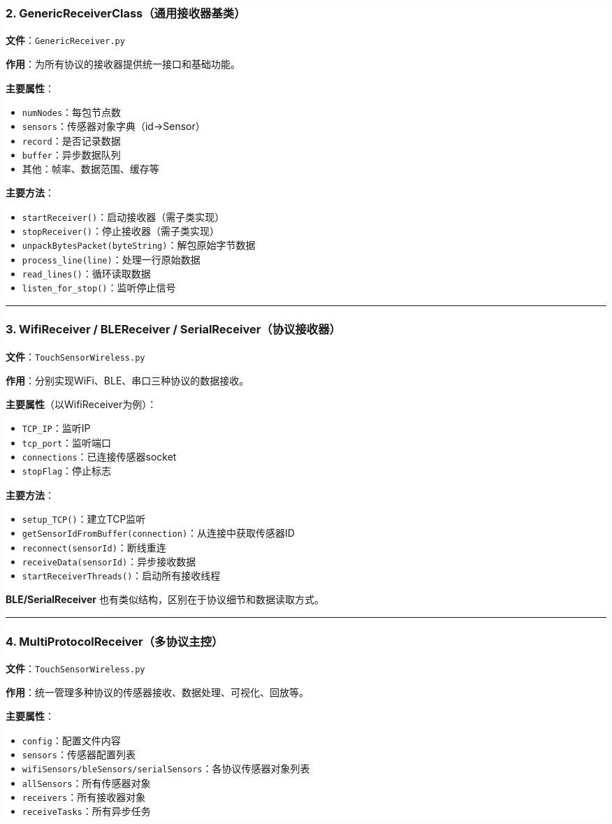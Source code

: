 
### 2. GenericReceiverClass（通用接收器基类）

**文件**：`GenericReceiver.py`

**作用**：为所有协议的接收器提供统一接口和基础功能。

**主要属性**：
- `numNodes`：每包节点数
- `sensors`：传感器对象字典（id->Sensor）
- `record`：是否记录数据
- `buffer`：异步数据队列
- 其他：帧率、数据范围、缓存等

**主要方法**：
- `startReceiver()`：启动接收器（需子类实现）
- `stopReceiver()`：停止接收器（需子类实现）
- `unpackBytesPacket(byteString)`：解包原始字节数据
- `process_line(line)`：处理一行原始数据
- `read_lines()`：循环读取数据
- `listen_for_stop()`：监听停止信号

---

### 3. WifiReceiver / BLEReceiver / SerialReceiver（协议接收器）

**文件**：`TouchSensorWireless.py`

**作用**：分别实现WiFi、BLE、串口三种协议的数据接收。

**主要属性**（以WifiReceiver为例）：
- `TCP_IP`：监听IP
- `tcp_port`：监听端口
- `connections`：已连接传感器socket
- `stopFlag`：停止标志

**主要方法**：
- `setup_TCP()`：建立TCP监听
- `getSensorIdFromBuffer(connection)`：从连接中获取传感器ID
- `reconnect(sensorId)`：断线重连
- `receiveData(sensorId)`：异步接收数据
- `startReceiverThreads()`：启动所有接收线程

**BLE/SerialReceiver** 也有类似结构，区别在于协议细节和数据读取方式。

---

### 4. MultiProtocolReceiver（多协议主控）

**文件**：`TouchSensorWireless.py`

**作用**：统一管理多种协议的传感器接收、数据处理、可视化、回放等。

**主要属性**：
- `config`：配置文件内容
- `sensors`：传感器配置列表
- `wifiSensors/bleSensors/serialSensors`：各协议传感器对象列表
- `allSensors`：所有传感器对象
- `receivers`：所有接收器对象
- `receiveTasks`：所有异步任务
